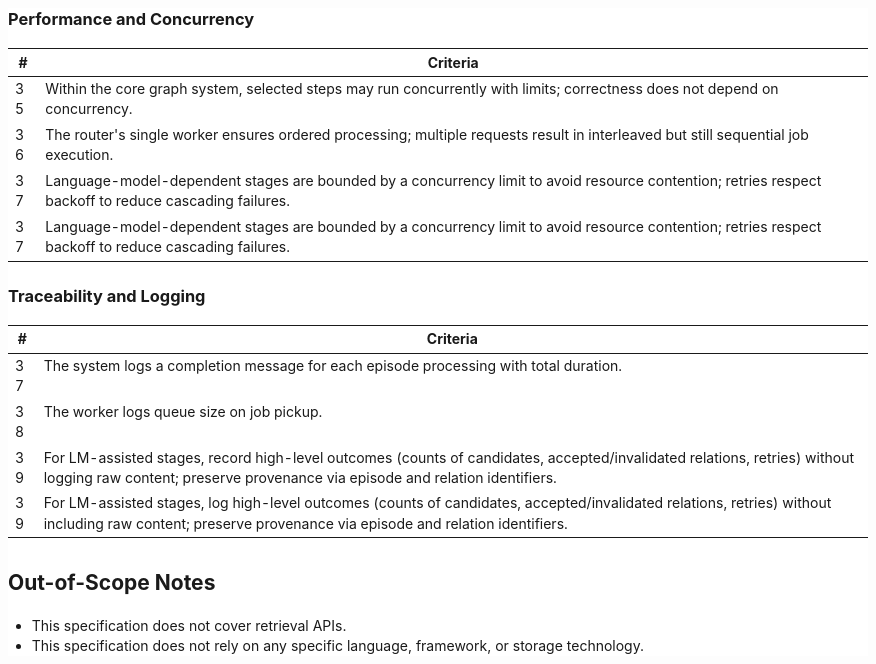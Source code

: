 ### Performance and Concurrency

| # | Criteria |
|---|----------|
| 35 | Within the core graph system, selected steps may run concurrently with limits; correctness does not depend on concurrency. |
| 36 | The router's single worker ensures ordered processing; multiple requests result in interleaved but still sequential job execution. |
| 37 | Language-model-dependent stages are bounded by a concurrency limit to avoid resource contention; retries respect backoff to reduce cascading failures. |
| 37 | Language-model-dependent stages are bounded by a concurrency limit to avoid resource contention; retries respect backoff to reduce cascading failures. |

### Traceability and Logging

| # | Criteria |
|---|----------|
| 37 | The system logs a completion message for each episode processing with total duration. |
| 38 | The worker logs queue size on job pickup. |
| 39 | For LM-assisted stages, record high-level outcomes (counts of candidates, accepted/invalidated relations, retries) without logging raw content; preserve provenance via episode and relation identifiers. |
| 39 | For LM-assisted stages, log high-level outcomes (counts of candidates, accepted/invalidated relations, retries) without including raw content; preserve provenance via episode and relation identifiers. |

## Out-of-Scope Notes

- This specification does not cover retrieval APIs.
- This specification does not rely on any specific language, framework, or storage technology.
